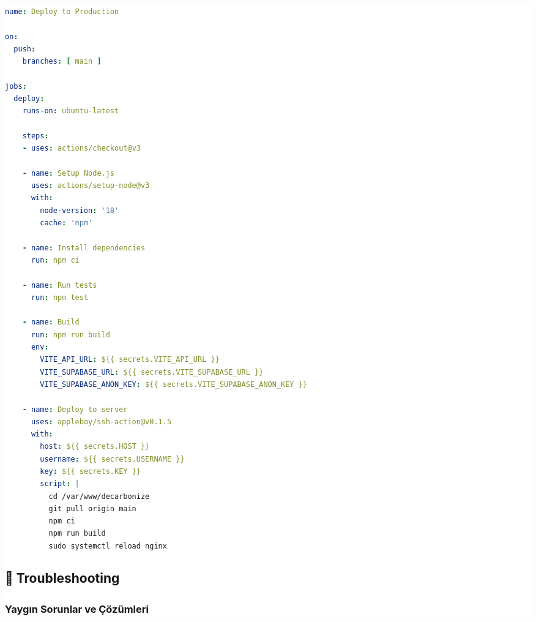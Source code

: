 ```yaml
name: Deploy to Production

on:
  push:
    branches: [ main ]

jobs:
  deploy:
    runs-on: ubuntu-latest
    
    steps:
    - uses: actions/checkout@v3
    
    - name: Setup Node.js
      uses: actions/setup-node@v3
      with:
        node-version: '18'
        cache: 'npm'
    
    - name: Install dependencies
      run: npm ci
    
    - name: Run tests
      run: npm test
    
    - name: Build
      run: npm run build
      env:
        VITE_API_URL: ${{ secrets.VITE_API_URL }}
        VITE_SUPABASE_URL: ${{ secrets.VITE_SUPABASE_URL }}
        VITE_SUPABASE_ANON_KEY: ${{ secrets.VITE_SUPABASE_ANON_KEY }}
    
    - name: Deploy to server
      uses: appleboy/ssh-action@v0.1.5
      with:
        host: ${{ secrets.HOST }}
        username: ${{ secrets.USERNAME }}
        key: ${{ secrets.KEY }}
        script: |
          cd /var/www/decarbonize
          git pull origin main
          npm ci
          npm run build
          sudo systemctl reload nginx
```

## 🐛 Troubleshooting

### Yaygın Sorunlar ve Çözümleri
